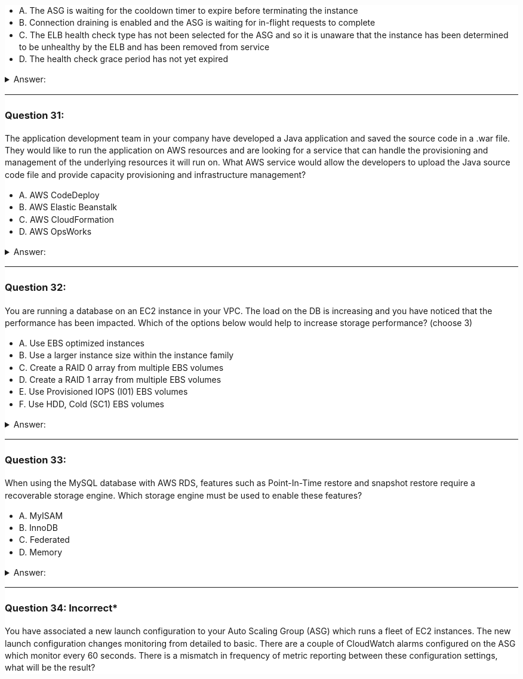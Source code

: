 - A. The ASG is waiting for the cooldown timer to expire before terminating the instance 
- B. Connection draining is enabled and the ASG is waiting for in-flight requests to complete
- C. The ELB health check type has not been selected for the ASG and so it is unaware that the instance has been determined to be unhealthy by the ELB and has been removed from service 
- D. The health check grace period has not yet expired

<details><summary>Answer:</summary></details><hr>

### Question 31: 

The application development team in your company have developed a Java application and saved the source code in a .war file. They would like to run the application on AWS resources and are looking for a service that can handle the provisioning and management of the underlying resources it will run on. What AWS service would allow the developers to upload the Java source code file and provide capacity provisioning and infrastructure management?

- A. AWS CodeDeploy
- B. AWS Elastic Beanstalk 
- C. AWS CloudFormation
- D. AWS OpsWorks

<details><summary>Answer:</summary></details><hr>

### Question 32: 

You are running a database on an EC2 instance in your VPC. The load on the DB is increasing and you have noticed that the performance has been impacted. Which of the options below would help to increase storage performance? (choose 3)

- A. Use EBS optimized instances 
- B. Use a larger instance size within the instance family
- C. Create a RAID 0 array from multiple EBS volumes 
- D. Create a RAID 1 array from multiple EBS volumes
- E. Use Provisioned IOPS (I01) EBS volumes 
- F. Use HDD, Cold (SC1) EBS volumes

<details><summary>Answer:</summary></details><hr>

### Question 33: 

When using the MySQL database with AWS RDS, features such as Point-In-Time restore and snapshot restore require a recoverable storage engine. Which storage engine must be used to enable these features?

- A. MyISAM
- B. InnoDB 
- C. Federated
- D. Memory

<details><summary>Answer:</summary></details><hr>

### Question 34: Incorrect*

You have associated a new launch configuration to your Auto Scaling Group (ASG) which runs a fleet of EC2 instances. The new launch configuration changes monitoring from detailed to basic. There are a couple of CloudWatch alarms configured on the ASG which monitor every 60 seconds. There is a mismatch in frequency of metric reporting between these configuration settings, what will be the result?
